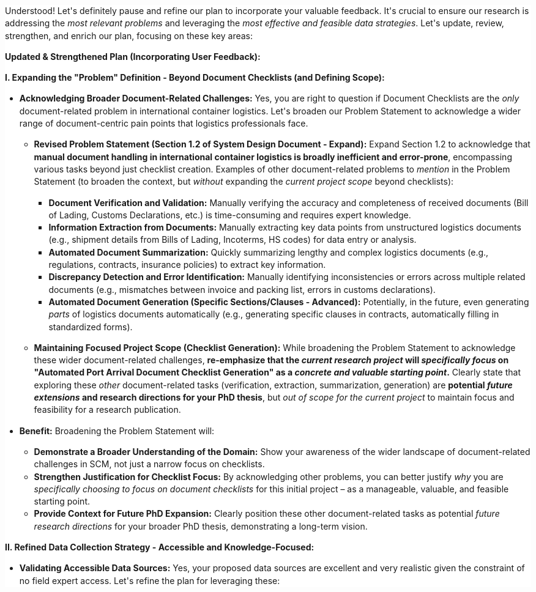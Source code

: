 Understood! Let's definitely pause and refine our plan to incorporate your valuable feedback.  It's crucial to ensure our research is addressing the *most relevant problems* and leveraging the *most effective and feasible data strategies*.  Let's update, review, strengthen, and enrich our plan, focusing on these key areas:

**Updated & Strengthened Plan (Incorporating User Feedback):**

**I. Expanding the "Problem" Definition - Beyond Document Checklists (and Defining Scope):**

*   **Acknowledging Broader Document-Related Challenges:** Yes, you are right to question if Document Checklists are the *only* document-related problem in international container logistics. Let's broaden our Problem Statement to acknowledge a wider range of document-centric pain points that logistics professionals face.

    *   **Revised Problem Statement (Section 1.2 of System Design Document - Expand):**  Expand Section 1.2 to acknowledge that **manual document handling in international container logistics is broadly inefficient and error-prone**, encompassing various tasks beyond just checklist creation.  Examples of other document-related problems to *mention* in the Problem Statement (to broaden the context, but *without* expanding the *current project scope* beyond checklists):
        *   **Document Verification and Validation:** Manually verifying the accuracy and completeness of received documents (Bill of Lading, Customs Declarations, etc.) is time-consuming and requires expert knowledge.
        *   **Information Extraction from Documents:** Manually extracting key data points from unstructured logistics documents (e.g., shipment details from Bills of Lading, Incoterms, HS codes) for data entry or analysis.
        *   **Automated Document Summarization:**  Quickly summarizing lengthy and complex logistics documents (e.g., regulations, contracts, insurance policies) to extract key information.
        *   **Discrepancy Detection and Error Identification:**  Manually identifying inconsistencies or errors across multiple related documents (e.g., mismatches between invoice and packing list, errors in customs declarations).
        *   **Automated Document Generation (Specific Sections/Clauses - Advanced):**  Potentially, in the future, even generating *parts* of logistics documents automatically (e.g., generating specific clauses in contracts, automatically filling in standardized forms).

    *   **Maintaining Focused Project Scope (Checklist Generation):** While broadening the Problem Statement to acknowledge these wider document-related challenges, **re-emphasize that the *current research project* will *specifically focus* on "Automated Port Arrival Document Checklist Generation" as a *concrete and valuable starting point*.**  Clearly state that exploring these *other* document-related tasks (verification, extraction, summarization, generation) are **potential *future extensions* and research directions for your PhD thesis**, but *out of scope for the current project* to maintain focus and feasibility for a research publication.

*   **Benefit:**  Broadening the Problem Statement will:
    *   **Demonstrate a Broader Understanding of the Domain:** Show your awareness of the wider landscape of document-related challenges in SCM, not just a narrow focus on checklists.
    *   **Strengthen Justification for Checklist Focus:**  By acknowledging other problems, you can better justify *why* you are *specifically choosing to focus on document checklists* for this initial project – as a manageable, valuable, and feasible starting point.
    *   **Provide Context for Future PhD Expansion:**  Clearly position these other document-related tasks as potential *future research directions* for your broader PhD thesis, demonstrating a long-term vision.

**II. Refined Data Collection Strategy - Accessible and Knowledge-Focused:**

*   **Validating Accessible Data Sources:** Yes, your proposed data sources are excellent and very realistic given the constraint of no field expert access. Let's refine the plan for leveraging these:
